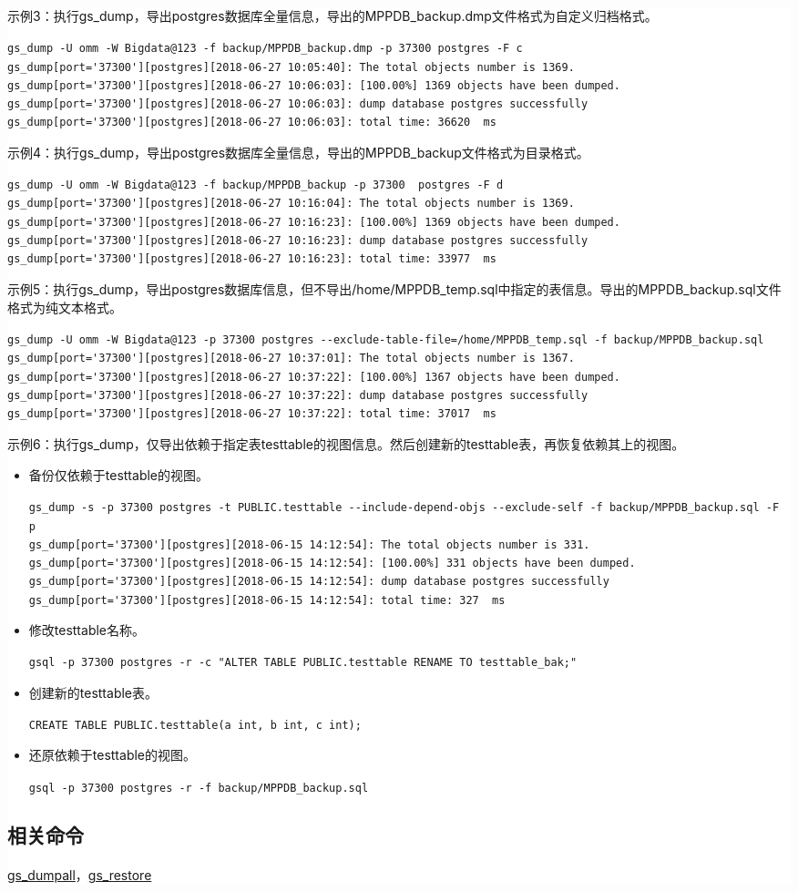 示例3：执行gs\_dump，导出postgres数据库全量信息，导出的MPPDB\_backup.dmp文件格式为自定义归档格式。

```
gs_dump -U omm -W Bigdata@123 -f backup/MPPDB_backup.dmp -p 37300 postgres -F c
gs_dump[port='37300'][postgres][2018-06-27 10:05:40]: The total objects number is 1369.
gs_dump[port='37300'][postgres][2018-06-27 10:06:03]: [100.00%] 1369 objects have been dumped.
gs_dump[port='37300'][postgres][2018-06-27 10:06:03]: dump database postgres successfully
gs_dump[port='37300'][postgres][2018-06-27 10:06:03]: total time: 36620  ms
```

示例4：执行gs\_dump，导出postgres数据库全量信息，导出的MPPDB\_backup文件格式为目录格式。

```
gs_dump -U omm -W Bigdata@123 -f backup/MPPDB_backup -p 37300  postgres -F d
gs_dump[port='37300'][postgres][2018-06-27 10:16:04]: The total objects number is 1369.
gs_dump[port='37300'][postgres][2018-06-27 10:16:23]: [100.00%] 1369 objects have been dumped.
gs_dump[port='37300'][postgres][2018-06-27 10:16:23]: dump database postgres successfully
gs_dump[port='37300'][postgres][2018-06-27 10:16:23]: total time: 33977  ms 
```

示例5：执行gs\_dump，导出postgres数据库信息，但不导出/home/MPPDB\_temp.sql中指定的表信息。导出的MPPDB\_backup.sql文件格式为纯文本格式。

```
gs_dump -U omm -W Bigdata@123 -p 37300 postgres --exclude-table-file=/home/MPPDB_temp.sql -f backup/MPPDB_backup.sql
gs_dump[port='37300'][postgres][2018-06-27 10:37:01]: The total objects number is 1367.
gs_dump[port='37300'][postgres][2018-06-27 10:37:22]: [100.00%] 1367 objects have been dumped.
gs_dump[port='37300'][postgres][2018-06-27 10:37:22]: dump database postgres successfully
gs_dump[port='37300'][postgres][2018-06-27 10:37:22]: total time: 37017  ms
```

示例6：执行gs\_dump，仅导出依赖于指定表testtable的视图信息。然后创建新的testtable表，再恢复依赖其上的视图。

-   备份仅依赖于testtable的视图。

    ```
    gs_dump -s -p 37300 postgres -t PUBLIC.testtable --include-depend-objs --exclude-self -f backup/MPPDB_backup.sql -F p
    gs_dump[port='37300'][postgres][2018-06-15 14:12:54]: The total objects number is 331.
    gs_dump[port='37300'][postgres][2018-06-15 14:12:54]: [100.00%] 331 objects have been dumped.
    gs_dump[port='37300'][postgres][2018-06-15 14:12:54]: dump database postgres successfully
    gs_dump[port='37300'][postgres][2018-06-15 14:12:54]: total time: 327  ms
    ```

-   修改testtable名称。

    ```
    gsql -p 37300 postgres -r -c "ALTER TABLE PUBLIC.testtable RENAME TO testtable_bak;"
    ```

-   创建新的testtable表。

    ```
    CREATE TABLE PUBLIC.testtable(a int, b int, c int);
    ```

-   还原依赖于testtable的视图。

    ```
    gsql -p 37300 postgres -r -f backup/MPPDB_backup.sql
    ```


## 相关命令<a name="zh-cn_topic_0237152335_zh-cn_topic_0059777770_s04aec05b522242268c264d0964818765"></a>

[gs\_dumpall](gs_dumpall.md)，[gs\_restore](gs_restore.md)
